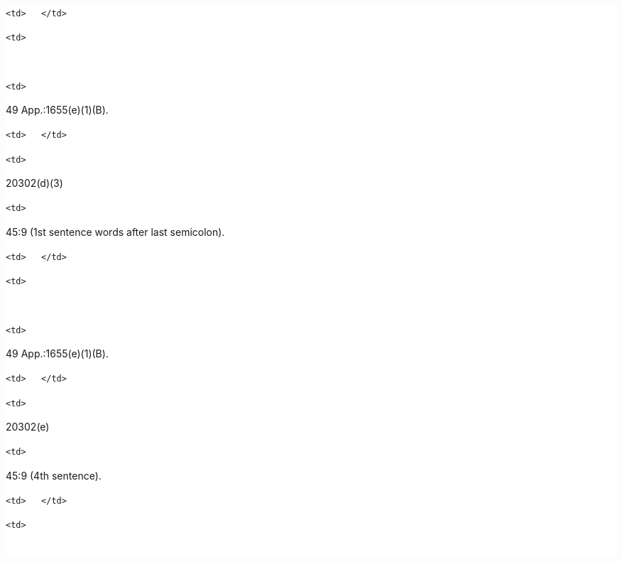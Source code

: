     <td>   </td>

  </tr>

  <tr>

    <td> 

   </td>

    <td> 

49 App.:1655(e)(1)(B).  </td>

    <td>   </td>

  </tr>

  <tr>

    <td> 

20302(d)(3)  </td>

    <td> 

45:9 (1st sentence words after last semicolon).  </td>

    <td>   </td>

  </tr>

  <tr>

    <td> 

   </td>

    <td> 

49 App.:1655(e)(1)(B).  </td>

    <td>   </td>

  </tr>

  <tr>

    <td> 

20302(e)  </td>

    <td> 

45:9 (4th sentence).  </td>

    <td>   </td>

  </tr>

  <tr>

    <td> 

   </td>
